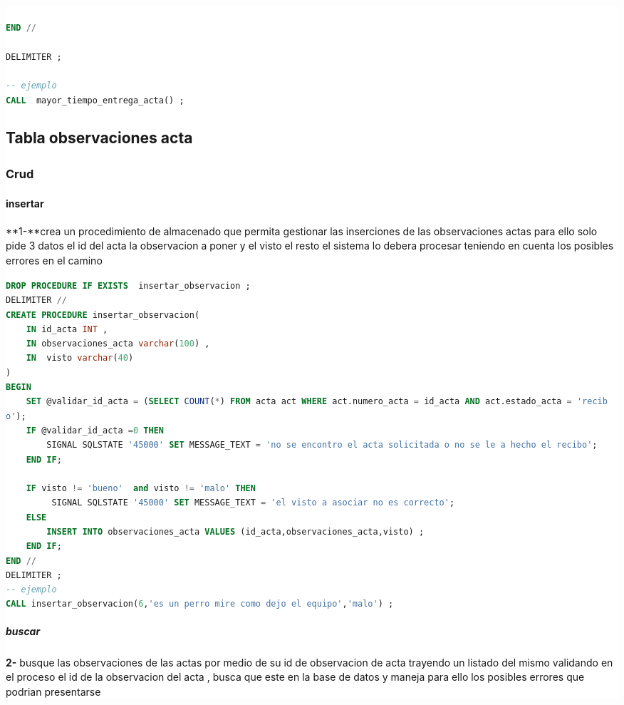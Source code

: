 ```sql

END //

DELIMITER ;

-- ejemplo
CALL  mayor_tiempo_entrega_acta() ;
```

## Tabla observaciones acta

### Crud 

#### insertar 

**1-**crea un procedimiento de almacenado que permita gestionar las inserciones de las observaciones  actas para ello solo pide 3 datos el id del acta la observacion a poner y el visto el resto el sistema lo debera procesar teniendo en cuenta los posibles errores en el camino 

```sql
DROP PROCEDURE IF EXISTS  insertar_observacion ;
DELIMITER //
CREATE PROCEDURE insertar_observacion(
    IN id_acta INT ,
    IN observaciones_acta varchar(100) ,
    IN  visto varchar(40)
)
BEGIN
	SET @validar_id_acta = (SELECT COUNT(*) FROM acta act WHERE act.numero_acta = id_acta AND act.estado_acta = 'recibo');
	IF @validar_id_acta =0 THEN 
        SIGNAL SQLSTATE '45000' SET MESSAGE_TEXT = 'no se encontro el acta solicitada o no se le a hecho el recibo';    
    END IF;
    
    IF visto != 'bueno'  and visto != 'malo' THEN 
    	 SIGNAL SQLSTATE '45000' SET MESSAGE_TEXT = 'el visto a asociar no es correcto';
    ELSE 
    	INSERT INTO observaciones_acta VALUES (id_acta,observaciones_acta,visto) ;
    END IF;
END //
DELIMITER ;
-- ejemplo
CALL insertar_observacion(6,'es un perro mire como dejo el equipo','malo') ;

```

##### buscar

**2-**  busque las observaciones de las actas por medio de su id de observacion de acta trayendo un listado del mismo validando en el proceso el id de la observacion del acta , busca que  este en la base de datos y maneja para ello los posibles errores que podrian presentarse
